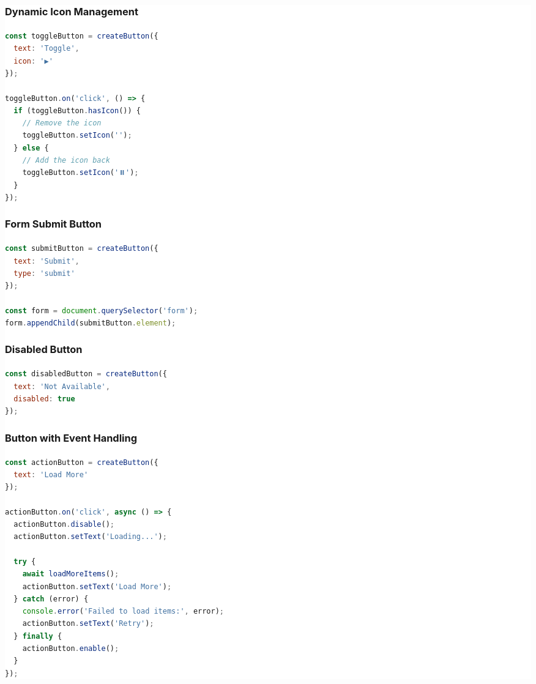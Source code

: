 ### Dynamic Icon Management

```javascript
const toggleButton = createButton({
  text: 'Toggle',
  icon: '▶️'
});

toggleButton.on('click', () => {
  if (toggleButton.hasIcon()) {
    // Remove the icon
    toggleButton.setIcon('');
  } else {
    // Add the icon back
    toggleButton.setIcon('⏸️');
  }
});
```

### Form Submit Button

```javascript
const submitButton = createButton({
  text: 'Submit',
  type: 'submit'
});

const form = document.querySelector('form');
form.appendChild(submitButton.element);
```

### Disabled Button

```javascript
const disabledButton = createButton({
  text: 'Not Available',
  disabled: true
});
```

### Button with Event Handling

```javascript
const actionButton = createButton({
  text: 'Load More'
});

actionButton.on('click', async () => {
  actionButton.disable();
  actionButton.setText('Loading...');
  
  try {
    await loadMoreItems();
    actionButton.setText('Load More');
  } catch (error) {
    console.error('Failed to load items:', error);
    actionButton.setText('Retry');
  } finally {
    actionButton.enable();
  }
});
```
